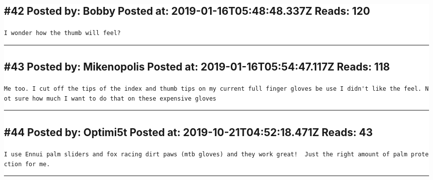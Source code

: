 ## \#42 Posted by: Bobby Posted at: 2019-01-16T05:48:48.337Z Reads: 120

```
I wonder how the thumb will feel?
```

---
## \#43 Posted by: Mikenopolis Posted at: 2019-01-16T05:54:47.117Z Reads: 118

```
Me too. I cut off the tips of the index and thumb tips on my current full finger gloves be use I didn't like the feel. Not sure how much I want to do that on these expensive gloves
```

---
## \#44 Posted by: Optimi5t Posted at: 2019-10-21T04:52:18.471Z Reads: 43

```
I use Ennui palm sliders and fox racing dirt paws (mtb gloves) and they work great!  Just the right amount of palm protection for me.
```

---
